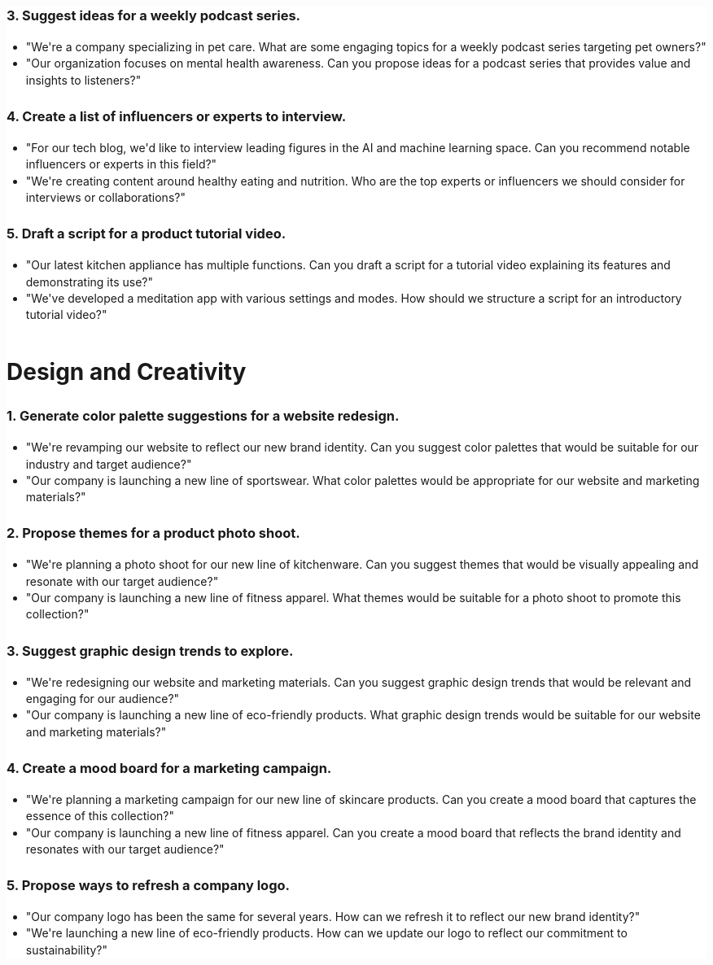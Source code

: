 ### 3. Suggest ideas for a weekly podcast series.
- "We're a company specializing in pet care. What are some engaging topics for a weekly podcast series targeting pet owners?"
- "Our organization focuses on mental health awareness. Can you propose ideas for a podcast series that provides value and insights to listeners?"

### 4. Create a list of influencers or experts to interview.
- "For our tech blog, we'd like to interview leading figures in the AI and machine learning space. Can you recommend notable influencers or experts in this field?"
- "We're creating content around healthy eating and nutrition. Who are the top experts or influencers we should consider for interviews or collaborations?"

### 5. Draft a script for a product tutorial video.
- "Our latest kitchen appliance has multiple functions. Can you draft a script for a tutorial video explaining its features and demonstrating its use?"
- "We've developed a meditation app with various settings and modes. How should we structure a script for an introductory tutorial video?"

# **Design and Creativity**

### 1. Generate color palette suggestions for a website redesign.
- "We're revamping our website to reflect our new brand identity. Can you suggest color palettes that would be suitable for our industry and target audience?"
- "Our company is launching a new line of sportswear. What color palettes would be appropriate for our website and marketing materials?"

### 2. Propose themes for a product photo shoot.
- "We're planning a photo shoot for our new line of kitchenware. Can you suggest themes that would be visually appealing and resonate with our target audience?"
- "Our company is launching a new line of fitness apparel. What themes would be suitable for a photo shoot to promote this collection?"

### 3. Suggest graphic design trends to explore.
- "We're redesigning our website and marketing materials. Can you suggest graphic design trends that would be relevant and engaging for our audience?"
- "Our company is launching a new line of eco-friendly products. What graphic design trends would be suitable for our website and marketing materials?"

### 4. Create a mood board for a marketing campaign.
- "We're planning a marketing campaign for our new line of skincare products. Can you create a mood board that captures the essence of this collection?"
- "Our company is launching a new line of fitness apparel. Can you create a mood board that reflects the brand identity and resonates with our target audience?"

### 5. Propose ways to refresh a company logo.
- "Our company logo has been the same for several years. How can we refresh it to reflect our new brand identity?"
- "We're launching a new line of eco-friendly products. How can we update our logo to reflect our commitment to sustainability?"
